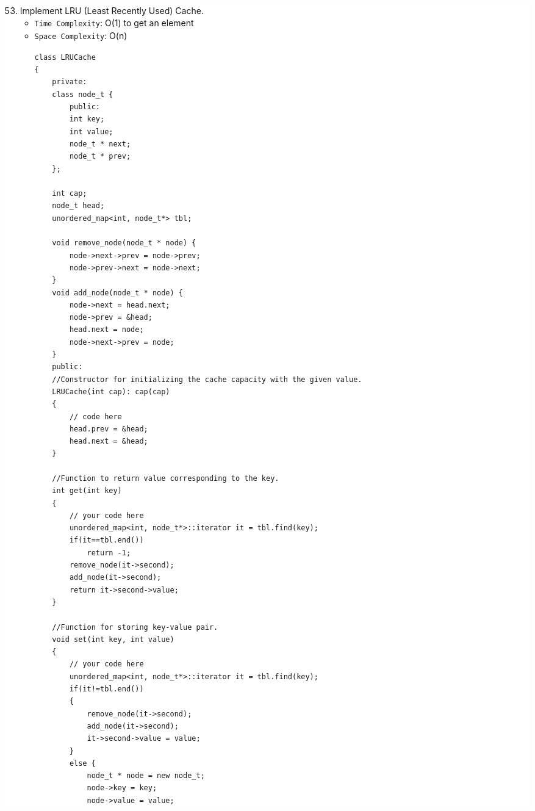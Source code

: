 53. Implement LRU (Least Recently Used) Cache.
    + `Time Complexity`: O(1) to get an element
    + `Space Complexity`: O(n)
      ```
      class LRUCache
      {
          private:
          class node_t {
              public:
              int key;
              int value;
              node_t * next;
              node_t * prev;
          };

          int cap;
          node_t head;
          unordered_map<int, node_t*> tbl;

          void remove_node(node_t * node) {
              node->next->prev = node->prev;
              node->prev->next = node->next;
          }
          void add_node(node_t * node) {
              node->next = head.next;
              node->prev = &head;
              head.next = node;
              node->next->prev = node;
          }
          public:
          //Constructor for initializing the cache capacity with the given value.
          LRUCache(int cap): cap(cap)
          {
              // code here
              head.prev = &head;
              head.next = &head;
          }

          //Function to return value corresponding to the key.
          int get(int key)
          {
              // your code here
              unordered_map<int, node_t*>::iterator it = tbl.find(key);
              if(it==tbl.end())
                  return -1;
              remove_node(it->second);
              add_node(it->second);
              return it->second->value;
          }

          //Function for storing key-value pair.
          void set(int key, int value)
          {
              // your code here
              unordered_map<int, node_t*>::iterator it = tbl.find(key);
              if(it!=tbl.end())
              {
                  remove_node(it->second);
                  add_node(it->second);
                  it->second->value = value;
              }
              else {
                  node_t * node = new node_t;
                  node->key = key;
                  node->value = value;